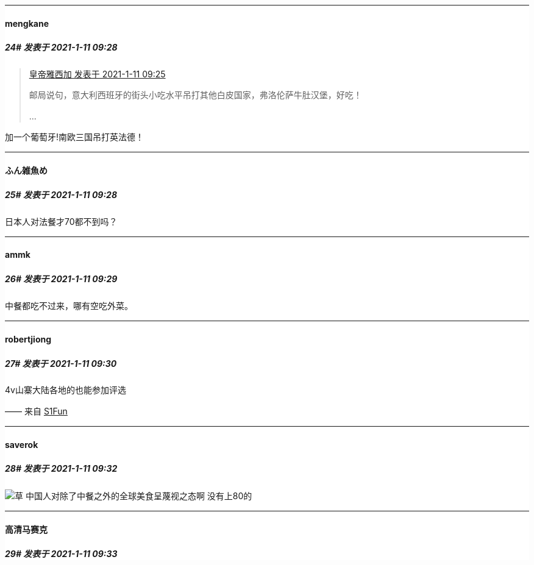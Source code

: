 
-----

####  mengkane  
##### 24#       发表于 2021-1-11 09:28


<blockquote><a href="httphttps://bbs.saraba1st.com/2b/forum.php?mod=redirect&amp;goto=findpost&amp;pid=49997809&amp;ptid=1982234" target="_blank">皇帝雅西加 发表于 2021-1-11 09:25</a>

邮局说句，意大利西班牙的街头小吃水平吊打其他白皮国家，弗洛伦萨牛肚汉堡，好吃！

 ...</blockquote>
加一个葡萄牙!南欧三国吊打英法德！


-----

####  ふん雑魚め  
##### 25#       发表于 2021-1-11 09:28


日本人对法餐才70都不到吗？


-----

####  ammk  
##### 26#       发表于 2021-1-11 09:29


中餐都吃不过来，哪有空吃外菜。


-----

####  robertjiong  
##### 27#       发表于 2021-1-11 09:30


4v山寨大陆各地的也能参加评选

—— 来自 [S1Fun](https://s1fun.koalcat.com)


-----

####  saverok  
##### 28#       发表于 2021-1-11 09:32


<img src="https://static.saraba1st.com/image/smiley/face2017/067.png" referrerpolicy="no-referrer">草 中国人对除了中餐之外的全球美食呈蔑视之态啊 没有上80的


-----

####  高清马赛克  
##### 29#       发表于 2021-1-11 09:33
